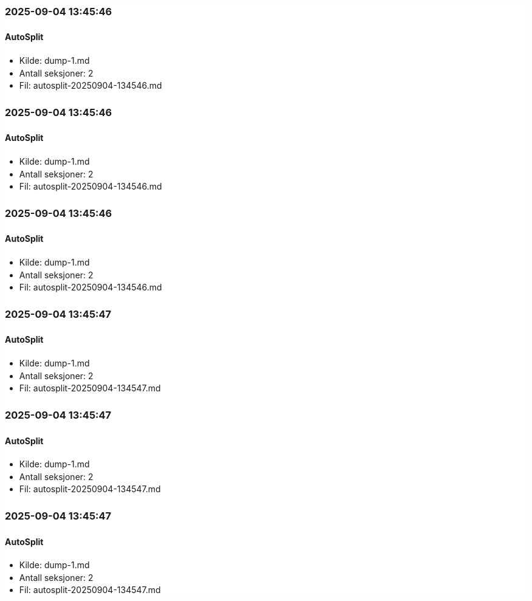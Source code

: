 


### 2025-09-04 13:45:46
#### AutoSplit
- Kilde: dump-1.md
- Antall seksjoner: 2
- Fil: autosplit-20250904-134546.md




### 2025-09-04 13:45:46
#### AutoSplit
- Kilde: dump-1.md
- Antall seksjoner: 2
- Fil: autosplit-20250904-134546.md




### 2025-09-04 13:45:46
#### AutoSplit
- Kilde: dump-1.md
- Antall seksjoner: 2
- Fil: autosplit-20250904-134546.md




### 2025-09-04 13:45:47
#### AutoSplit
- Kilde: dump-1.md
- Antall seksjoner: 2
- Fil: autosplit-20250904-134547.md




### 2025-09-04 13:45:47
#### AutoSplit
- Kilde: dump-1.md
- Antall seksjoner: 2
- Fil: autosplit-20250904-134547.md




### 2025-09-04 13:45:47
#### AutoSplit
- Kilde: dump-1.md
- Antall seksjoner: 2
- Fil: autosplit-20250904-134547.md


